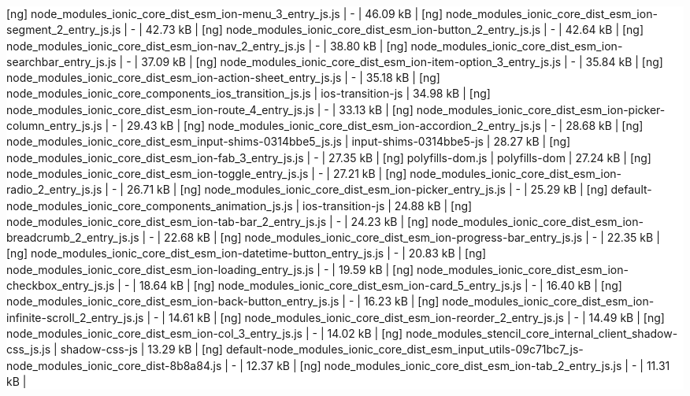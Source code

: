 [ng] node_modules_ionic_core_dist_esm_ion-menu_3_entry_js.js                                                 | -                       |  46.09 kB |
[ng] node_modules_ionic_core_dist_esm_ion-segment_2_entry_js.js                                              | -                       |  42.73 kB |
[ng] node_modules_ionic_core_dist_esm_ion-button_2_entry_js.js                                               | -                       |  42.64 kB |
[ng] node_modules_ionic_core_dist_esm_ion-nav_2_entry_js.js                                                  | -                       |  38.80 kB |
[ng] node_modules_ionic_core_dist_esm_ion-searchbar_entry_js.js                                              | -                       |  37.09 kB |
[ng] node_modules_ionic_core_dist_esm_ion-item-option_3_entry_js.js                                          | -                       |  35.84 kB |
[ng] node_modules_ionic_core_dist_esm_ion-action-sheet_entry_js.js                                           | -                       |  35.18 kB |
[ng] node_modules_ionic_core_components_ios_transition_js.js                                                 | ios-transition-js       |  34.98 kB |
[ng] node_modules_ionic_core_dist_esm_ion-route_4_entry_js.js                                                | -                       |  33.13 kB |
[ng] node_modules_ionic_core_dist_esm_ion-picker-column_entry_js.js                                          | -                       |  29.43 kB |
[ng] node_modules_ionic_core_dist_esm_ion-accordion_2_entry_js.js                                            | -                       |  28.68 kB |
[ng] node_modules_ionic_core_dist_esm_input-shims-0314bbe5_js.js                                             | input-shims-0314bbe5-js |  28.27 kB |
[ng] node_modules_ionic_core_dist_esm_ion-fab_3_entry_js.js                                                  | -                       |  27.35 kB |
[ng] polyfills-dom.js                                                                                        | polyfills-dom           |  27.24 kB |
[ng] node_modules_ionic_core_dist_esm_ion-toggle_entry_js.js                                                 | -                       |  27.21 kB |
[ng] node_modules_ionic_core_dist_esm_ion-radio_2_entry_js.js                                                | -                       |  26.71 kB |
[ng] node_modules_ionic_core_dist_esm_ion-picker_entry_js.js                                                 | -                       |  25.29 kB |
[ng] default-node_modules_ionic_core_components_animation_js.js                                              | ios-transition-js       |  24.88 kB |
[ng] node_modules_ionic_core_dist_esm_ion-tab-bar_2_entry_js.js                                              | -                       |  24.23 kB |
[ng] node_modules_ionic_core_dist_esm_ion-breadcrumb_2_entry_js.js                                           | -                       |  22.68 kB |
[ng] node_modules_ionic_core_dist_esm_ion-progress-bar_entry_js.js                                           | -                       |  22.35 kB |
[ng] node_modules_ionic_core_dist_esm_ion-datetime-button_entry_js.js                                        | -                       |  20.83 kB |
[ng] node_modules_ionic_core_dist_esm_ion-loading_entry_js.js                                                | -                       |  19.59 kB |
[ng] node_modules_ionic_core_dist_esm_ion-checkbox_entry_js.js                                               | -                       |  18.64 kB |
[ng] node_modules_ionic_core_dist_esm_ion-card_5_entry_js.js                                                 | -                       |  16.40 kB |
[ng] node_modules_ionic_core_dist_esm_ion-back-button_entry_js.js                                            | -                       |  16.23 kB |
[ng] node_modules_ionic_core_dist_esm_ion-infinite-scroll_2_entry_js.js                                      | -                       |  14.61 kB |
[ng] node_modules_ionic_core_dist_esm_ion-reorder_2_entry_js.js                                              | -                       |  14.49 kB |
[ng] node_modules_ionic_core_dist_esm_ion-col_3_entry_js.js                                                  | -                       |  14.02 kB |
[ng] node_modules_stencil_core_internal_client_shadow-css_js.js                                              | shadow-css-js           |  13.29 kB |
[ng] default-node_modules_ionic_core_dist_esm_input_utils-09c71bc7_js-node_modules_ionic_core_dist-8b8a84.js | -                       |  12.37 kB |
[ng] node_modules_ionic_core_dist_esm_ion-tab_2_entry_js.js                                                  | -                       |  11.31 kB |